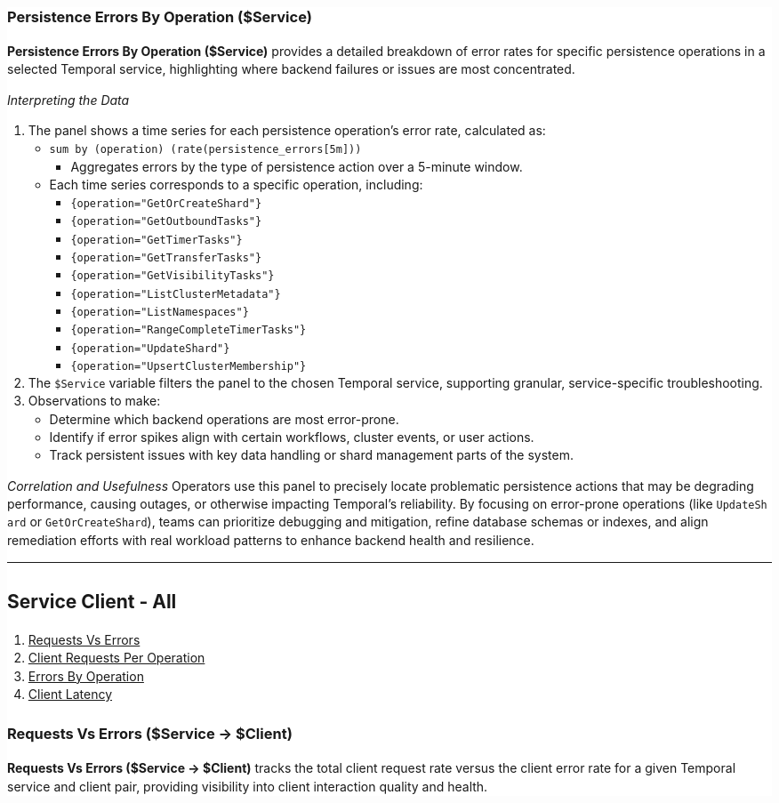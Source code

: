 
### Persistence Errors By Operation ($Service)
**Persistence Errors By Operation ($Service)** provides a detailed breakdown of error rates for specific persistence operations in a selected Temporal service, highlighting where backend failures or issues are most concentrated.

_Interpreting the Data_

1. The panel shows a time series for each persistence operation’s error rate, calculated as:
    - `sum by (operation) (rate(persistence_errors[5m]))`
        - Aggregates errors by the type of persistence action over a 5-minute window.
    - Each time series corresponds to a specific operation, including:
        - `{operation="GetOrCreateShard"}`
        - `{operation="GetOutboundTasks"}`
        - `{operation="GetTimerTasks"}`
        - `{operation="GetTransferTasks"}`
        - `{operation="GetVisibilityTasks"}`
        - `{operation="ListClusterMetadata"}`
        - `{operation="ListNamespaces"}`
        - `{operation="RangeCompleteTimerTasks"}`
        - `{operation="UpdateShard"}`
        - `{operation="UpsertClusterMembership"}`
2. The `$Service` variable filters the panel to the chosen Temporal service, supporting granular, service-specific troubleshooting.
3. Observations to make:
    - Determine which backend operations are most error-prone.
    - Identify if error spikes align with certain workflows, cluster events, or user actions.
    - Track persistent issues with key data handling or shard management parts of the system.

_Correlation and Usefulness_
Operators use this panel to precisely locate problematic persistence actions that may be degrading performance, causing outages, or otherwise impacting Temporal’s reliability. By focusing on error-prone operations (like `UpdateShard` or `GetOrCreateShard`), teams can prioritize debugging and mitigation, refine database schemas or indexes, and align remediation efforts with real workload patterns to enhance backend health and resilience.

---

## Service Client - All

1. [Requests Vs Errors](./4.2.1.Temporal-Server-Metrics_Reference-Doc.md#requests-vs-errors-service---client)
1. [Client Requests Per Operation](./4.2.1.Temporal-Server-Metrics_Reference-Doc.md#client-requests-per-operation-service---client)
1. [Errors By Operation](./4.2.1.Temporal-Server-Metrics_Reference-Doc.md#errors-by-operation-service---client)
1. [Client Latency](./4.2.1.Temporal-Server-Metrics_Reference-Doc.md#client-latency-service---client)

### Requests Vs Errors ($Service -> $Client)
**Requests Vs Errors ($Service -> $Client)** tracks the total client request rate versus the client error rate for a given Temporal service and client pair, providing visibility into client interaction quality and health.
